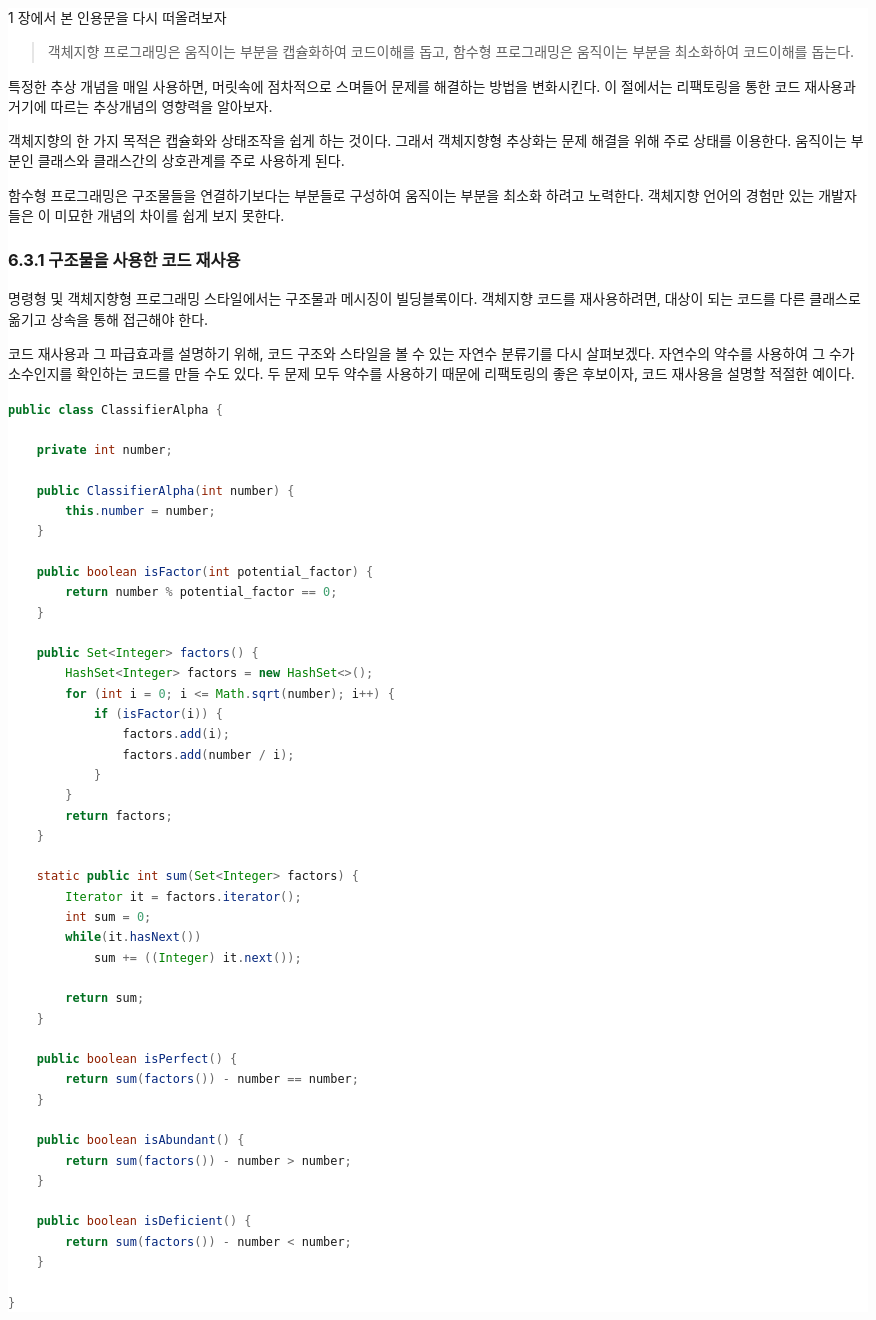 1 장에서 본 인용문을 다시 떠올려보자

> 객체지향 프로그래밍은 움직이는 부분을 캡슐화하여 코드이해를 돕고, 함수형 프로그래밍은 움직이는 부분을 최소화하여 코드이해를 돕는다.

특정한 추상 개념을 매일 사용하면, 머릿속에 점차적으로 스며들어 문제를 해결하는 방법을 변화시킨다. 이 절에서는 리팩토링을 통한 코드 재사용과 거기에 따르는 추상개념의 영향력을 알아보자.

객체지향의 한 가지 목적은 캡슐화와 상태조작을 쉽게 하는 것이다. 그래서 객체지향형 추상화는 문제 해결을 위해 주로 상태를 이용한다. 움직이는 부분인 클래스와 클래스간의 상호관계를 주로 사용하게 된다.

함수형 프로그래밍은 구조물들을 연결하기보다는 부분들로 구성하여 움직이는 부분을 최소화 하려고 노력한다. 객체지향 언어의 경험만 있는 개발자들은 이 미묘한 개념의 차이를 쉽게 보지 못한다.


### 6.3.1 구조물을 사용한 코드 재사용

명령형 및 객체지향형 프로그래밍 스타일에서는 구조물과 메시징이 빌딩블록이다. 객체지향 코드를 재사용하려면, 대상이 되는 코드를 다른 클래스로 옮기고 상속을 통해 접근해야 한다.

코드 재사용과 그 파급효과를 설명하기 위해, 코드 구조와 스타일을 볼 수 있는 자연수 분류기를 다시 살펴보겠다. 자연수의 약수를 사용하여 그 수가 소수인지를 확인하는 코드를 만들 수도 있다. 두 문제 모두 약수를 사용하기 때문에 리팩토링의 좋은 후보이자, 코드 재사용을 설명할 적절한 예이다.

```java
public class ClassifierAlpha {
    
    private int number;

    public ClassifierAlpha(int number) {
        this.number = number;
    }
    
    public boolean isFactor(int potential_factor) {
        return number % potential_factor == 0;
    }
    
    public Set<Integer> factors() {
        HashSet<Integer> factors = new HashSet<>();
        for (int i = 0; i <= Math.sqrt(number); i++) {
            if (isFactor(i)) {
                factors.add(i);
                factors.add(number / i);
            }
        }
        return factors;
    }
    
    static public int sum(Set<Integer> factors) {
        Iterator it = factors.iterator();
        int sum = 0;
        while(it.hasNext())
            sum += ((Integer) it.next());
        
        return sum;
    }
    
    public boolean isPerfect() {
        return sum(factors()) - number == number;
    }
    
    public boolean isAbundant() {
        return sum(factors()) - number > number;
    }
    
    public boolean isDeficient() {
        return sum(factors()) - number < number;
    }
    
}
```